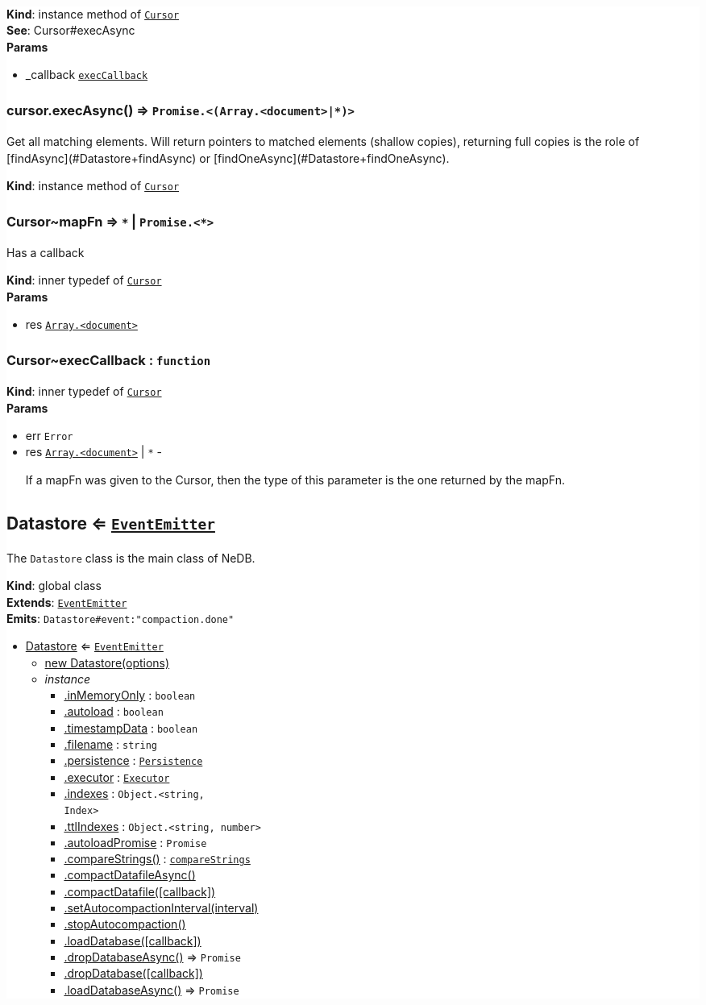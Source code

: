 **Kind**: instance method of [<code>Cursor</code>](#Cursor)  
**See**: Cursor#execAsync  
**Params**

- _callback [<code>execCallback</code>](#Cursor..execCallback)

<a name="Cursor+execAsync"></a>

### cursor.execAsync() ⇒ <code>Promise.&lt;(Array.&lt;document&gt;\|\*)&gt;</code>
<p>Get all matching elements.
Will return pointers to matched elements (shallow copies), returning full copies is the role of [findAsync](#Datastore+findAsync) or [findOneAsync](#Datastore+findOneAsync).</p>

**Kind**: instance method of [<code>Cursor</code>](#Cursor)  
<a name="Cursor..mapFn"></a>

### Cursor~mapFn ⇒ <code>\*</code> \| <code>Promise.&lt;\*&gt;</code>
<p>Has a callback</p>

**Kind**: inner typedef of [<code>Cursor</code>](#Cursor)  
**Params**

- res [<code>Array.&lt;document&gt;</code>](#document)

<a name="Cursor..execCallback"></a>

### Cursor~execCallback : <code>function</code>
**Kind**: inner typedef of [<code>Cursor</code>](#Cursor)  
**Params**

- err <code>Error</code>
- res [<code>Array.&lt;document&gt;</code>](#document) | <code>\*</code> - <p>If a mapFn was given to the Cursor, then the type of this parameter is the one returned by the mapFn.</p>

<a name="Datastore"></a>

## Datastore ⇐ [<code>EventEmitter</code>](http://nodejs.org/api/events.html)
<p>The <code>Datastore</code> class is the main class of NeDB.</p>

**Kind**: global class  
**Extends**: [<code>EventEmitter</code>](http://nodejs.org/api/events.html)  
**Emits**: <code>Datastore#event:&quot;compaction.done&quot;</code>  

* [Datastore](#Datastore) ⇐ [<code>EventEmitter</code>](http://nodejs.org/api/events.html)
    * [new Datastore(options)](#new_Datastore_new)
    * _instance_
        * [.inMemoryOnly](#Datastore+inMemoryOnly) : <code>boolean</code>
        * [.autoload](#Datastore+autoload) : <code>boolean</code>
        * [.timestampData](#Datastore+timestampData) : <code>boolean</code>
        * [.filename](#Datastore+filename) : <code>string</code>
        * [.persistence](#Datastore+persistence) : [<code>Persistence</code>](#Persistence)
        * [.executor](#Datastore+executor) : [<code>Executor</code>](#new_Executor_new)
        * [.indexes](#Datastore+indexes) : <code>Object.&lt;string, Index&gt;</code>
        * [.ttlIndexes](#Datastore+ttlIndexes) : <code>Object.&lt;string, number&gt;</code>
        * [.autoloadPromise](#Datastore+autoloadPromise) : <code>Promise</code>
        * [.compareStrings()](#Datastore+compareStrings) : [<code>compareStrings</code>](#compareStrings)
        * [.compactDatafileAsync()](#Datastore+compactDatafileAsync)
        * [.compactDatafile([callback])](#Datastore+compactDatafile)
        * [.setAutocompactionInterval(interval)](#Datastore+setAutocompactionInterval)
        * [.stopAutocompaction()](#Datastore+stopAutocompaction)
        * [.loadDatabase([callback])](#Datastore+loadDatabase)
        * [.dropDatabaseAsync()](#Datastore+dropDatabaseAsync) ⇒ <code>Promise</code>
        * [.dropDatabase([callback])](#Datastore+dropDatabase)
        * [.loadDatabaseAsync()](#Datastore+loadDatabaseAsync) ⇒ <code>Promise</code>